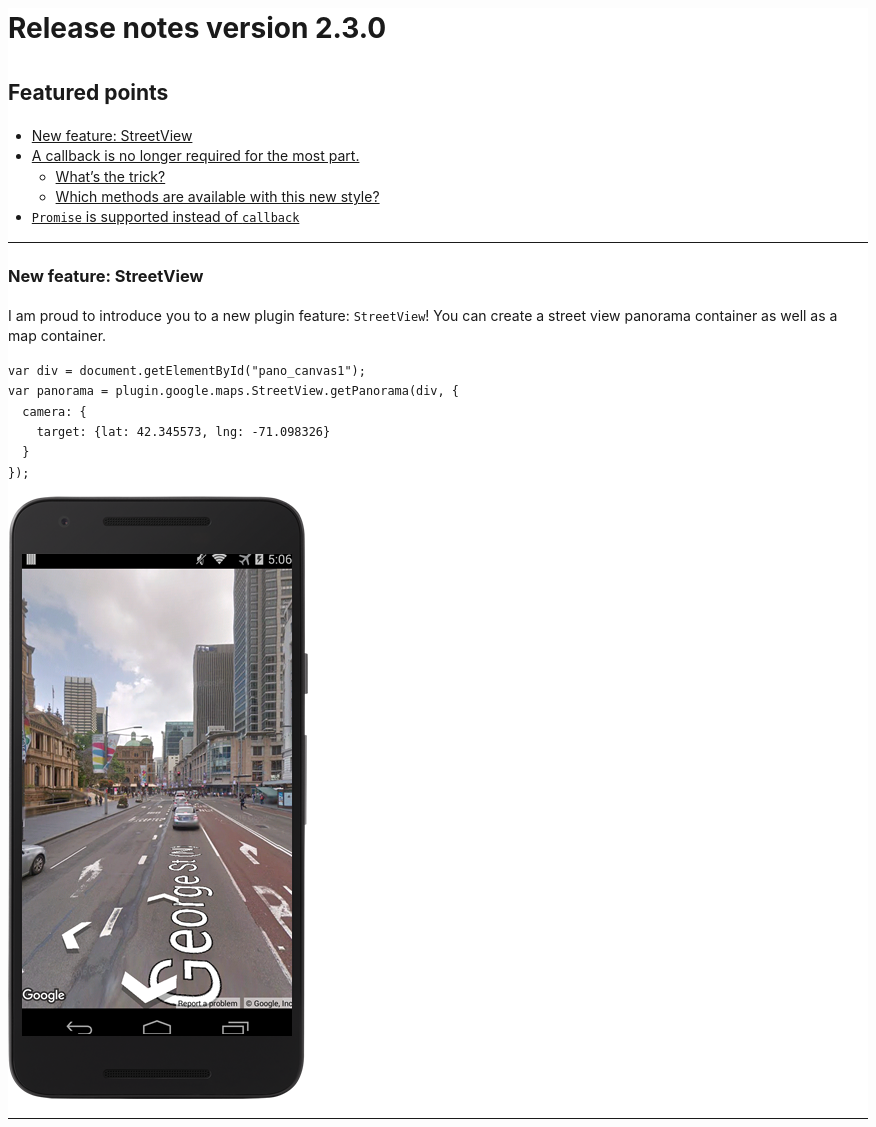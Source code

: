 # Release notes version 2.3.0

Featured points
---
- [New feature: StreetView](#new-feature-streetview)
- [A callback is no longer required for the most part.](#a-callback-is-no-longer-required-for-the-most-part)
  - [What’s the trick?](#this-is-a-big-breaking-change)
  - [Which methods are available with this new style?](#which-methods-are-available-with-this-new-style)
- [`Promise` is supported instead of `callback`](#promise-is-supported-instead-of-callback)

------------------------------------------------------------------------

### New feature: StreetView

I am proud to introduce you to a new plugin feature: `StreetView`!
You can create a street view panorama container as well as a map container.

```
var div = document.getElementById("pano_canvas1");
var panorama = plugin.google.maps.StreetView.getPanorama(div, {
  camera: {
    target: {lat: 42.345573, lng: -71.098326}
  }
});
```

![](./streetview.png)

---